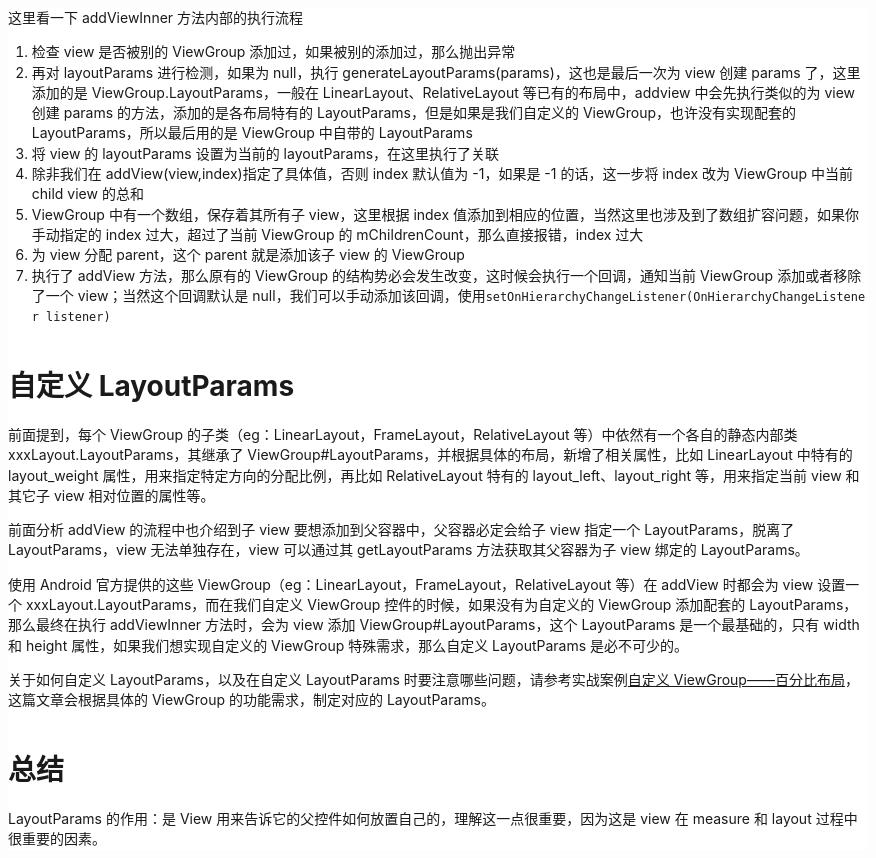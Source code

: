 这里看一下 addViewInner 方法内部的执行流程

1. 检查 view 是否被别的 ViewGroup 添加过，如果被别的添加过，那么抛出异常
2. 再对 layoutParams 进行检测，如果为 null，执行 generateLayoutParams(params)，这也是最后一次为 view 创建 params 了，这里添加的是 ViewGroup.LayoutParams，一般在 LinearLayout、RelativeLayout 等已有的布局中，addview 中会先执行类似的为 view 创建 params 的方法，添加的是各布局特有的 LayoutParams，但是如果是我们自定义的 ViewGroup，也许没有实现配套的 LayoutParams，所以最后用的是 ViewGroup 中自带的 LayoutParams
3. 将 view 的 layoutParams 设置为当前的 layoutParams，在这里执行了关联
4. 除非我们在 addView(view,index)指定了具体值，否则 index 默认值为 -1，如果是 -1 的话，这一步将 index 改为 ViewGroup 中当前 child view 的总和
5. ViewGroup 中有一个数组，保存着其所有子 view，这里根据 index 值添加到相应的位置，当然这里也涉及到了数组扩容问题，如果你手动指定的 index 过大，超过了当前 ViewGroup 的 mChildrenCount，那么直接报错，index 过大
6. 为 view 分配 parent，这个 parent 就是添加该子 view 的 ViewGroup
7. 执行了 addView 方法，那么原有的 ViewGroup 的结构势必会发生改变，这时候会执行一个回调，通知当前 ViewGroup 添加或者移除了一个 view；当然这个回调默认是 null，我们可以手动添加该回调，使用`setOnHierarchyChangeListener(OnHierarchyChangeListener listener)`





# 自定义 LayoutParams

前面提到，每个 ViewGroup 的子类（eg：LinearLayout，FrameLayout，RelativeLayout 等）中依然有一个各自的静态内部类 xxxLayout.LayoutParams，其继承了 ViewGroup#LayoutParams，并根据具体的布局，新增了相关属性，比如 LinearLayout 中特有的 layout_weight 属性，用来指定特定方向的分配比例，再比如 RelativeLayout 特有的 layout_left、layout_right 等，用来指定当前 view 和其它子 view 相对位置的属性等。

前面分析 addView 的流程中也介绍到子 view 要想添加到父容器中，父容器必定会给子 view 指定一个 LayoutParams，脱离了 LayoutParams，view 无法单独存在，view 可以通过其 getLayoutParams 方法获取其父容器为子 view 绑定的 LayoutParams。



使用 Android 官方提供的这些 ViewGroup（eg：LinearLayout，FrameLayout，RelativeLayout 等）在 addView 时都会为 view 设置一个 xxxLayout.LayoutParams，而在我们自定义 ViewGroup 控件的时候，如果没有为自定义的 ViewGroup 添加配套的 LayoutParams，那么最终在执行 addViewInner 方法时，会为 view 添加 ViewGroup#LayoutParams，这个 LayoutParams 是一个最基础的，只有 width 和 height 属性，如果我们想实现自定义的 ViewGroup 特殊需求，那么自定义 LayoutParams 是必不可少的。



关于如何自定义 LayoutParams，以及在自定义 LayoutParams 时要注意哪些问题，请参考实战案例[自定义 ViewGroup——百分比布局]()，这篇文章会根据具体的 ViewGroup 的功能需求，制定对应的 LayoutParams。



# 总结

LayoutParams 的作用：是 View 用来告诉它的父控件如何放置自己的，理解这一点很重要，因为这是 view 在 measure 和 layout 过程中很重要的因素。